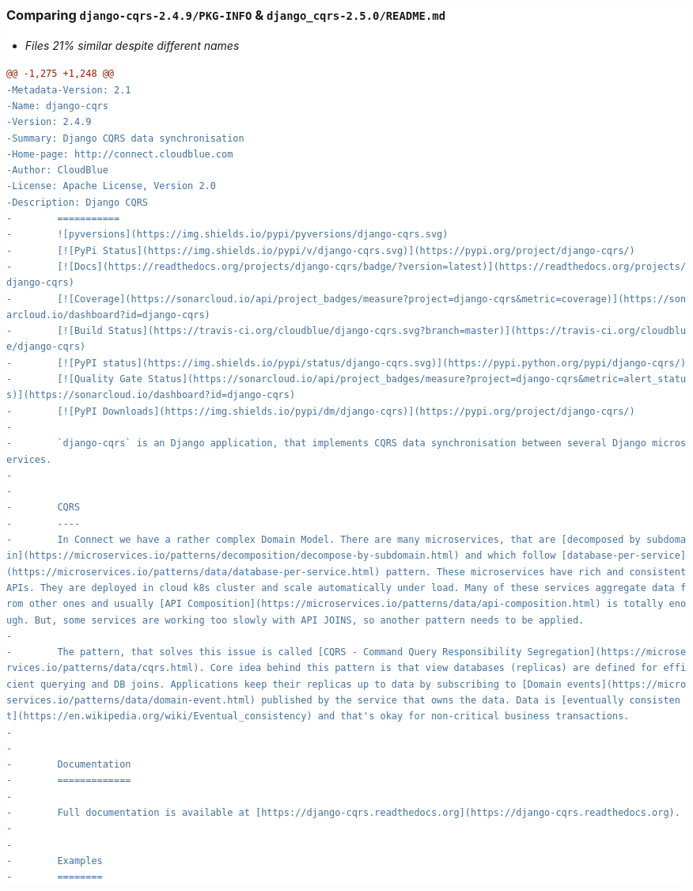 ### Comparing `django-cqrs-2.4.9/PKG-INFO` & `django_cqrs-2.5.0/README.md`

 * *Files 21% similar despite different names*

```diff
@@ -1,275 +1,248 @@
-Metadata-Version: 2.1
-Name: django-cqrs
-Version: 2.4.9
-Summary: Django CQRS data synchronisation
-Home-page: http://connect.cloudblue.com
-Author: CloudBlue
-License: Apache License, Version 2.0
-Description: Django CQRS
-        ===========
-        ![pyversions](https://img.shields.io/pypi/pyversions/django-cqrs.svg)
-        [![PyPi Status](https://img.shields.io/pypi/v/django-cqrs.svg)](https://pypi.org/project/django-cqrs/)
-        [![Docs](https://readthedocs.org/projects/django-cqrs/badge/?version=latest)](https://readthedocs.org/projects/django-cqrs)
-        [![Coverage](https://sonarcloud.io/api/project_badges/measure?project=django-cqrs&metric=coverage)](https://sonarcloud.io/dashboard?id=django-cqrs)
-        [![Build Status](https://travis-ci.org/cloudblue/django-cqrs.svg?branch=master)](https://travis-ci.org/cloudblue/django-cqrs)
-        [![PyPI status](https://img.shields.io/pypi/status/django-cqrs.svg)](https://pypi.python.org/pypi/django-cqrs/)
-        [![Quality Gate Status](https://sonarcloud.io/api/project_badges/measure?project=django-cqrs&metric=alert_status)](https://sonarcloud.io/dashboard?id=django-cqrs)
-        [![PyPI Downloads](https://img.shields.io/pypi/dm/django-cqrs)](https://pypi.org/project/django-cqrs/)
-        
-        `django-cqrs` is an Django application, that implements CQRS data synchronisation between several Django microservices.
-        
-        
-        CQRS
-        ----
-        In Connect we have a rather complex Domain Model. There are many microservices, that are [decomposed by subdomain](https://microservices.io/patterns/decomposition/decompose-by-subdomain.html) and which follow [database-per-service](https://microservices.io/patterns/data/database-per-service.html) pattern. These microservices have rich and consistent APIs. They are deployed in cloud k8s cluster and scale automatically under load. Many of these services aggregate data from other ones and usually [API Composition](https://microservices.io/patterns/data/api-composition.html) is totally enough. But, some services are working too slowly with API JOINS, so another pattern needs to be applied.
-        
-        The pattern, that solves this issue is called [CQRS - Command Query Responsibility Segregation](https://microservices.io/patterns/data/cqrs.html). Core idea behind this pattern is that view databases (replicas) are defined for efficient querying and DB joins. Applications keep their replicas up to data by subscribing to [Domain events](https://microservices.io/patterns/data/domain-event.html) published by the service that owns the data. Data is [eventually consistent](https://en.wikipedia.org/wiki/Eventual_consistency) and that's okay for non-critical business transactions.
-        
-        
-        Documentation
-        =============
-        
-        Full documentation is available at [https://django-cqrs.readthedocs.org](https://django-cqrs.readthedocs.org).
-        
-        
-        Examples
-        ========
```